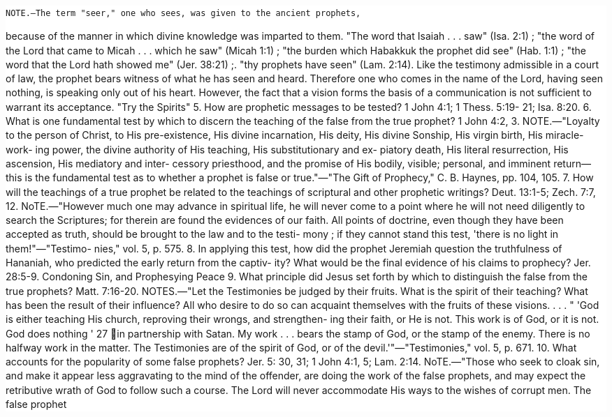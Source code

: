     NOTE.—The term "seer," one who sees, was given to the ancient prophets,
because of the manner in which divine knowledge was imparted to them. "The
word that Isaiah . . . saw" (Isa. 2:1) ; "the word of the Lord that came to
Micah . . . which he saw" (Micah 1:1) ; "the burden which Habakkuk the
prophet did see" (Hab. 1:1) ; "the word that the Lord hath showed me" (Jer.
38:21) ;. "thy prophets have seen" (Lam. 2:14). Like the testimony admissible
in a court of law, the prophet bears witness of what he has seen and heard.
Therefore one who comes in the name of the Lord, having seen nothing, is
speaking only out of his heart. However, the fact that a vision forms the basis
of a communication is not sufficient to warrant its acceptance.
                            "Try the Spirits"
    5. How are prophetic messages to be tested? 1 John 4:1; 1 Thess. 5:19-
21; Isa. 8:20.
    6. What is one fundamental test by which to discern the teaching of the
false from the true prophet? 1 John 4:2, 3.
    NOTE.—"Loyalty to the person of Christ, to His pre-existence, His divine
incarnation, His deity, His divine Sonship, His virgin birth, His miracle-work-
ing power, the divine authority of His teaching, His substitutionary and ex-
piatory death, His literal resurrection, His ascension, His mediatory and inter-
cessory priesthood, and the promise of His bodily, visible; personal, and
imminent return—this is the fundamental test as to whether a prophet is false
or true."—"The Gift of Prophecy," C. B. Haynes, pp. 104, 105.
    7. How will the teachings of a true prophet be related to the teachings
of scriptural and other prophetic writings? Deut. 13:1-5; Zech. 7:7, 12.
    NoTE.—"However much one may advance in spiritual life, he will never
come to a point where he will not need diligently to search the Scriptures; for
therein are found the evidences of our faith. All points of doctrine, even though
they have been accepted as truth, should be brought to the law and to the testi-
mony ; if they cannot stand this test, 'there is no light in them!"—"Testimo-
nies," vol. 5, p. 575.
    8. In applying this test, how did the prophet Jeremiah question the
truthfulness of Hananiah, who predicted the early return from the captiv-
ity? What would be the final evidence of his claims to prophecy? Jer.
28:5-9.
              Condoning Sin, and Prophesying Peace
    9. What principle did Jesus set forth by which to distinguish the false
from the true prophets? Matt. 7:16-20.
    NOTES.—"Let the Testimonies be judged by their fruits. What is the spirit
of their teaching? What has been the result of their influence? All who desire
to do so can acquaint themselves with the fruits of these visions. . . .
    " 'God is either teaching His church, reproving their wrongs, and strengthen-
ing their faith, or He is not. This work is of God, or it is not. God does nothing
                                     ' 27
in partnership with Satan. My work . . . bears the stamp of God, or the
stamp of the enemy. There is no halfway work in the matter. The Testimonies
are of the spirit of God, or of the devil.'"—"Testimonies," vol. 5, p. 671.
    10. What accounts for the popularity of some false prophets? Jer. 5:
30, 31; 1 John 4:1, 5; Lam. 2:14.
    NoTE.—"Those who seek to cloak sin, and make it appear less aggravating
to the mind of the offender, are doing the work of the false prophets, and may
expect the retributive wrath of God to follow such a course. The Lord will
never accommodate His ways to the wishes of corrupt men. The false prophet
